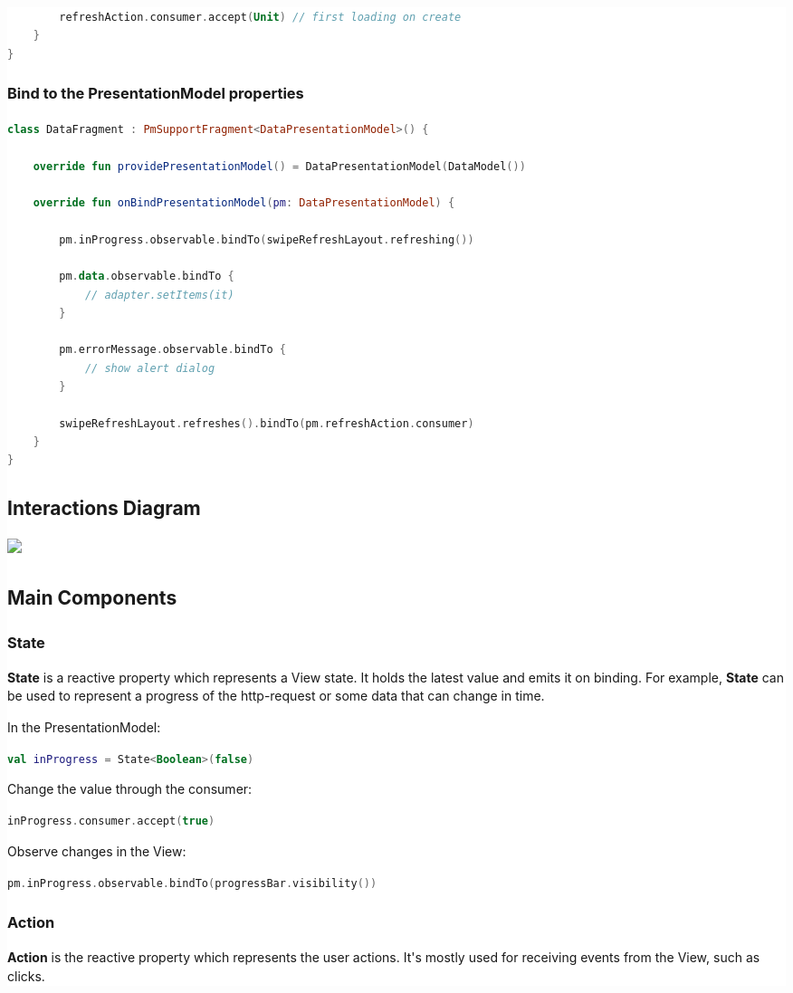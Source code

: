 ```kotlin
        refreshAction.consumer.accept(Unit) // first loading on create
    }
}
```
### Bind to the PresentationModel properties
```kotlin
class DataFragment : PmSupportFragment<DataPresentationModel>() {

    override fun providePresentationModel() = DataPresentationModel(DataModel())

    override fun onBindPresentationModel(pm: DataPresentationModel) {

        pm.inProgress.observable.bindTo(swipeRefreshLayout.refreshing())

        pm.data.observable.bindTo {
            // adapter.setItems(it)
        }

        pm.errorMessage.observable.bindTo {
            // show alert dialog
        }

        swipeRefreshLayout.refreshes().bindTo(pm.refreshAction.consumer)
    }
}
```
## Interactions Diagram
<img src="/docs/images/rxpm_diagram.png">

## Main Components
### State
**State** is a reactive property which represents a View state. It holds the latest value and emits it on binding. For example, **State** can be used to represent a progress of the http-request or some data that can change in time.

In the PresentationModel:
```kotlin
val inProgress = State<Boolean>(false)
```
Change the value through the consumer:
```kotlin
inProgress.consumer.accept(true)
```
Observe changes in the View:
```kotlin
pm.inProgress.observable.bindTo(progressBar.visibility())
```

### Action
**Action** is the reactive property which represents the user actions. It's mostly used for receiving events from the View, such as clicks.
